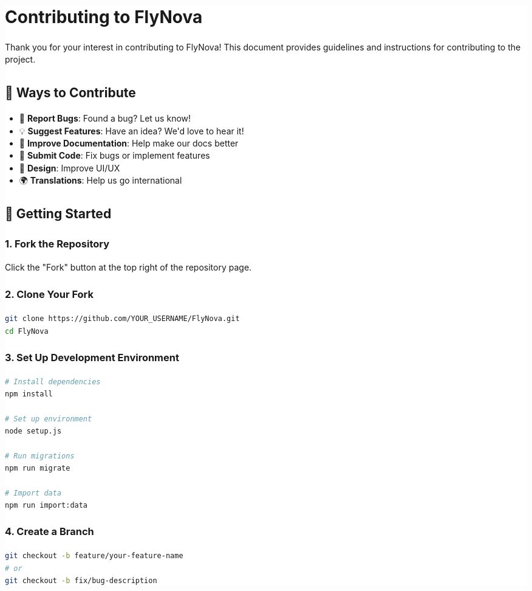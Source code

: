 # Contributing to FlyNova

Thank you for your interest in contributing to FlyNova! This document provides guidelines and instructions for contributing to the project.

## 🌟 Ways to Contribute

- 🐛 **Report Bugs**: Found a bug? Let us know!
- 💡 **Suggest Features**: Have an idea? We'd love to hear it!
- 📝 **Improve Documentation**: Help make our docs better
- 🔧 **Submit Code**: Fix bugs or implement features
- 🎨 **Design**: Improve UI/UX
- 🌍 **Translations**: Help us go international

## 🚀 Getting Started

### 1. Fork the Repository

Click the "Fork" button at the top right of the repository page.

### 2. Clone Your Fork

```bash
git clone https://github.com/YOUR_USERNAME/FlyNova.git
cd FlyNova
```

### 3. Set Up Development Environment

```bash
# Install dependencies
npm install

# Set up environment
node setup.js

# Run migrations
npm run migrate

# Import data
npm run import:data
```

### 4. Create a Branch

```bash
git checkout -b feature/your-feature-name
# or
git checkout -b fix/bug-description
```
